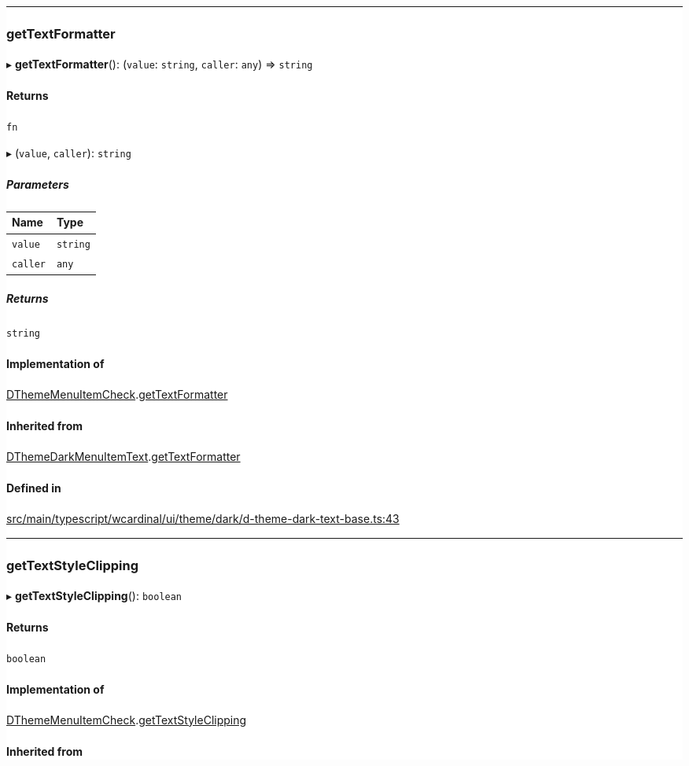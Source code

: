 ___

### getTextFormatter

▸ **getTextFormatter**(): (`value`: `string`, `caller`: `any`) => `string`

#### Returns

`fn`

▸ (`value`, `caller`): `string`

##### Parameters

| Name | Type |
| :------ | :------ |
| `value` | `string` |
| `caller` | `any` |

##### Returns

`string`

#### Implementation of

[DThemeMenuItemCheck](../interfaces/DThemeMenuItemCheck.md).[getTextFormatter](../interfaces/DThemeMenuItemCheck.md#gettextformatter)

#### Inherited from

[DThemeDarkMenuItemText](DThemeDarkMenuItemText.md).[getTextFormatter](DThemeDarkMenuItemText.md#gettextformatter)

#### Defined in

[src/main/typescript/wcardinal/ui/theme/dark/d-theme-dark-text-base.ts:43](https://github.com/winter-cardinal/winter-cardinal-ui/blob/v0.407.0/src/main/typescript/wcardinal/ui/theme/dark/d-theme-dark-text-base.ts#L43)

___

### getTextStyleClipping

▸ **getTextStyleClipping**(): `boolean`

#### Returns

`boolean`

#### Implementation of

[DThemeMenuItemCheck](../interfaces/DThemeMenuItemCheck.md).[getTextStyleClipping](../interfaces/DThemeMenuItemCheck.md#gettextstyleclipping)

#### Inherited from
